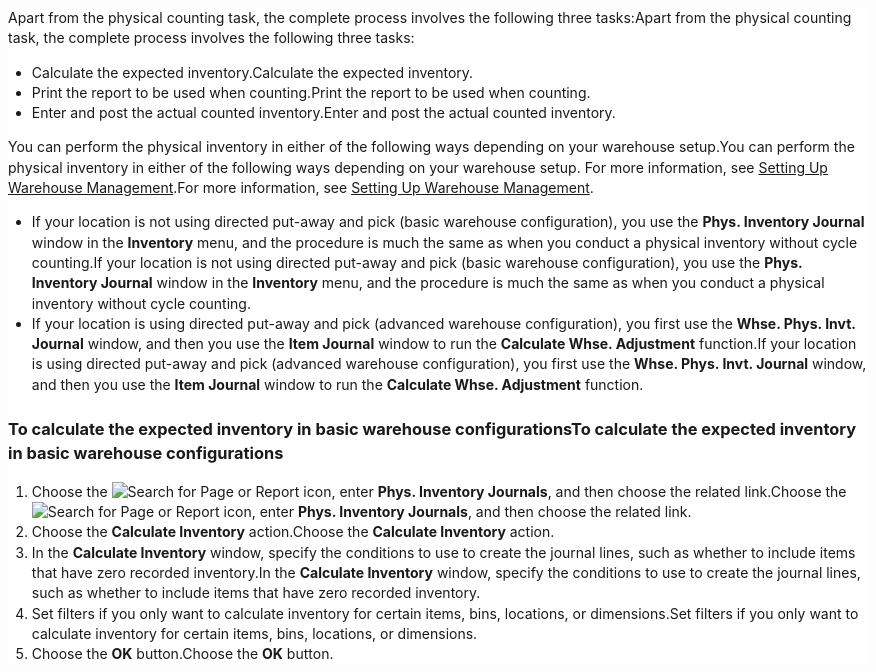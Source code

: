 <span data-ttu-id="9b6bf-121">Apart from the physical counting task, the complete process involves the following three tasks:</span><span class="sxs-lookup"><span data-stu-id="9b6bf-121">Apart from the physical counting task, the complete process involves the following three tasks:</span></span>

- <span data-ttu-id="9b6bf-122">Calculate the expected inventory.</span><span class="sxs-lookup"><span data-stu-id="9b6bf-122">Calculate the expected inventory.</span></span>
- <span data-ttu-id="9b6bf-123">Print the report to be used when counting.</span><span class="sxs-lookup"><span data-stu-id="9b6bf-123">Print the report to be used when counting.</span></span>
- <span data-ttu-id="9b6bf-124">Enter and post the actual counted inventory.</span><span class="sxs-lookup"><span data-stu-id="9b6bf-124">Enter and post the actual counted inventory.</span></span>

<span data-ttu-id="9b6bf-125">You can perform the physical inventory in either of the following ways depending on your warehouse setup.</span><span class="sxs-lookup"><span data-stu-id="9b6bf-125">You can perform the physical inventory in either of the following ways depending on your warehouse setup.</span></span> <span data-ttu-id="9b6bf-126">For more information, see [Setting Up Warehouse Management](warehouse-setup-warehouse.md).</span><span class="sxs-lookup"><span data-stu-id="9b6bf-126">For more information, see [Setting Up Warehouse Management](warehouse-setup-warehouse.md).</span></span>  

-   <span data-ttu-id="9b6bf-127">If your location is not using directed put-away and pick (basic warehouse configuration), you use the **Phys. Inventory Journal** window in the **Inventory** menu, and the procedure is much the same as when you conduct a physical inventory without cycle counting.</span><span class="sxs-lookup"><span data-stu-id="9b6bf-127">If your location is not using directed put-away and pick (basic warehouse configuration), you use the **Phys. Inventory Journal** window in the **Inventory** menu, and the procedure is much the same as when you conduct a physical inventory without cycle counting.</span></span>  
-   <span data-ttu-id="9b6bf-128">If your location is using directed put-away and pick (advanced warehouse configuration), you first use the **Whse. Phys. Invt. Journal** window, and then you use the **Item Journal** window to run the **Calculate Whse. Adjustment** function.</span><span class="sxs-lookup"><span data-stu-id="9b6bf-128">If your location is using directed put-away and pick (advanced warehouse configuration), you first use the **Whse. Phys. Invt. Journal** window, and then you use the **Item Journal** window to run the **Calculate Whse. Adjustment** function.</span></span>

### <a name="to-calculate-the-expected-inventory-in-basic-warehouse-configurations"></a><span data-ttu-id="9b6bf-129">To calculate the expected inventory in basic warehouse configurations</span><span class="sxs-lookup"><span data-stu-id="9b6bf-129">To calculate the expected inventory in basic warehouse configurations</span></span>
1. <span data-ttu-id="9b6bf-130">Choose the ![Search for Page or Report](media/ui-search/search_small.png "Search for Page or Report icon") icon, enter **Phys. Inventory Journals**, and then choose the related link.</span><span class="sxs-lookup"><span data-stu-id="9b6bf-130">Choose the ![Search for Page or Report](media/ui-search/search_small.png "Search for Page or Report icon") icon, enter **Phys. Inventory Journals**, and then choose the related link.</span></span>
2. <span data-ttu-id="9b6bf-131">Choose the **Calculate Inventory** action.</span><span class="sxs-lookup"><span data-stu-id="9b6bf-131">Choose the **Calculate Inventory** action.</span></span>
3. <span data-ttu-id="9b6bf-132">In the **Calculate Inventory** window, specify the conditions to use to create the journal lines, such as whether to include items that have zero recorded inventory.</span><span class="sxs-lookup"><span data-stu-id="9b6bf-132">In the **Calculate Inventory** window, specify the conditions to use to create the journal lines, such as whether to include items that have zero recorded inventory.</span></span>
4. <span data-ttu-id="9b6bf-133">Set filters if you only want to calculate inventory for certain items, bins, locations, or dimensions.</span><span class="sxs-lookup"><span data-stu-id="9b6bf-133">Set filters if you only want to calculate inventory for certain items, bins, locations, or dimensions.</span></span>
5. <span data-ttu-id="9b6bf-134">Choose the **OK** button.</span><span class="sxs-lookup"><span data-stu-id="9b6bf-134">Choose the **OK** button.</span></span>
